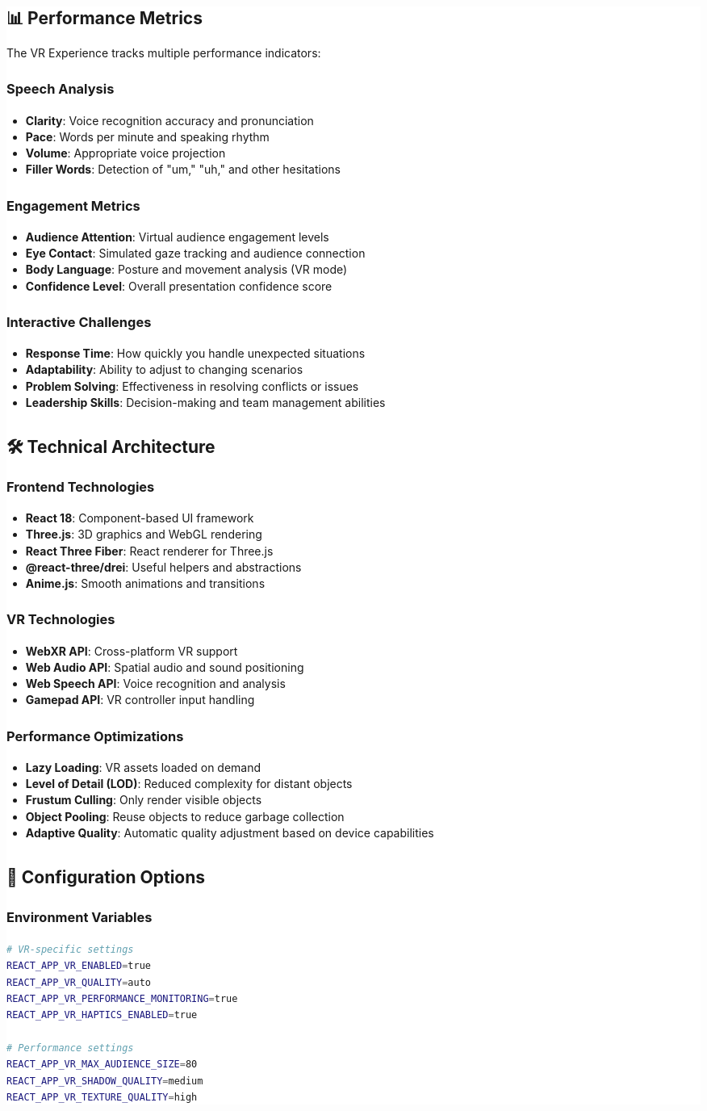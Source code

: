 ## 📊 Performance Metrics

The VR Experience tracks multiple performance indicators:

### Speech Analysis
- **Clarity**: Voice recognition accuracy and pronunciation
- **Pace**: Words per minute and speaking rhythm
- **Volume**: Appropriate voice projection
- **Filler Words**: Detection of "um," "uh," and other hesitations

### Engagement Metrics
- **Audience Attention**: Virtual audience engagement levels
- **Eye Contact**: Simulated gaze tracking and audience connection
- **Body Language**: Posture and movement analysis (VR mode)
- **Confidence Level**: Overall presentation confidence score

### Interactive Challenges
- **Response Time**: How quickly you handle unexpected situations
- **Adaptability**: Ability to adjust to changing scenarios
- **Problem Solving**: Effectiveness in resolving conflicts or issues
- **Leadership Skills**: Decision-making and team management abilities

## 🛠️ Technical Architecture

### Frontend Technologies
- **React 18**: Component-based UI framework
- **Three.js**: 3D graphics and WebGL rendering
- **React Three Fiber**: React renderer for Three.js
- **@react-three/drei**: Useful helpers and abstractions
- **Anime.js**: Smooth animations and transitions

### VR Technologies
- **WebXR API**: Cross-platform VR support
- **Web Audio API**: Spatial audio and sound positioning
- **Web Speech API**: Voice recognition and analysis
- **Gamepad API**: VR controller input handling

### Performance Optimizations
- **Lazy Loading**: VR assets loaded on demand
- **Level of Detail (LOD)**: Reduced complexity for distant objects
- **Frustum Culling**: Only render visible objects
- **Object Pooling**: Reuse objects to reduce garbage collection
- **Adaptive Quality**: Automatic quality adjustment based on device capabilities

## 🔧 Configuration Options

### Environment Variables
```bash
# VR-specific settings
REACT_APP_VR_ENABLED=true
REACT_APP_VR_QUALITY=auto
REACT_APP_VR_PERFORMANCE_MONITORING=true
REACT_APP_VR_HAPTICS_ENABLED=true

# Performance settings
REACT_APP_VR_MAX_AUDIENCE_SIZE=80
REACT_APP_VR_SHADOW_QUALITY=medium
REACT_APP_VR_TEXTURE_QUALITY=high
```
